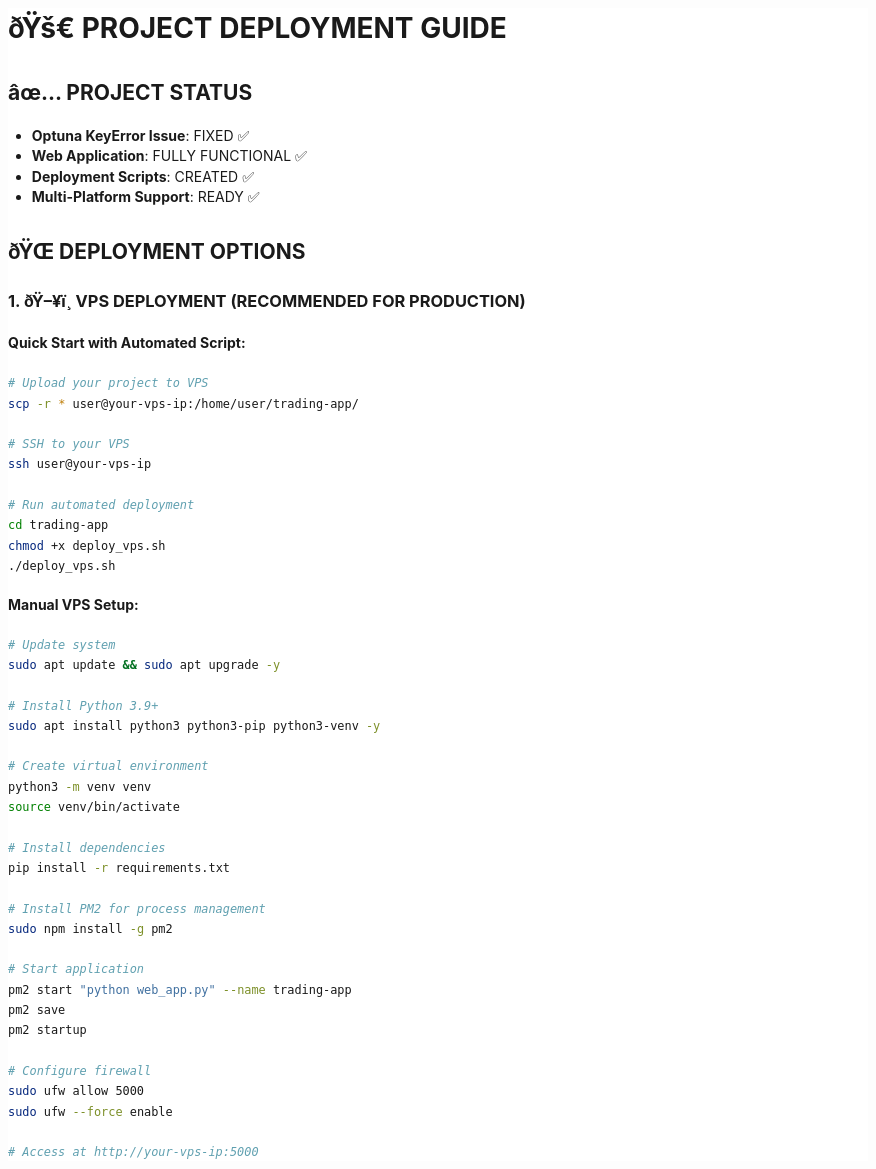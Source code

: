 # ðŸš€ PROJECT DEPLOYMENT GUIDE

## âœ… PROJECT STATUS
- **Optuna KeyError Issue**: FIXED ✅
- **Web Application**: FULLY FUNCTIONAL ✅  
- **Deployment Scripts**: CREATED ✅
- **Multi-Platform Support**: READY ✅

## ðŸŒ DEPLOYMENT OPTIONS

### 1. ðŸ–¥ï¸ VPS DEPLOYMENT (RECOMMENDED FOR PRODUCTION)

#### Quick Start with Automated Script:
```bash
# Upload your project to VPS
scp -r * user@your-vps-ip:/home/user/trading-app/

# SSH to your VPS
ssh user@your-vps-ip

# Run automated deployment
cd trading-app
chmod +x deploy_vps.sh
./deploy_vps.sh
```

#### Manual VPS Setup:
```bash
# Update system
sudo apt update && sudo apt upgrade -y

# Install Python 3.9+
sudo apt install python3 python3-pip python3-venv -y

# Create virtual environment
python3 -m venv venv
source venv/bin/activate

# Install dependencies
pip install -r requirements.txt

# Install PM2 for process management
sudo npm install -g pm2

# Start application
pm2 start "python web_app.py" --name trading-app
pm2 save
pm2 startup

# Configure firewall
sudo ufw allow 5000
sudo ufw --force enable

# Access at http://your-vps-ip:5000
```
